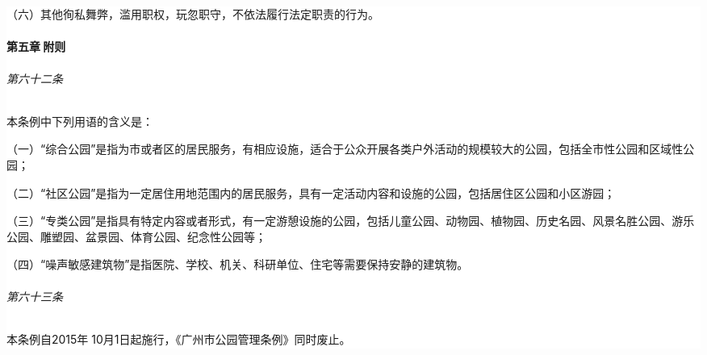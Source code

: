（六）其他徇私舞弊，滥用职权，玩忽职守，不依法履行法定职责的行为。

#### 第五章 附则

###### 第六十二条

本条例中下列用语的含义是：

（一）“综合公园”是指为市或者区的居民服务，有相应设施，适合于公众开展各类户外活动的规模较大的公园，包括全市性公园和区域性公园；

（二）“社区公园”是指为一定居住用地范围内的居民服务，具有一定活动内容和设施的公园，包括居住区公园和小区游园；

（三）“专类公园”是指具有特定内容或者形式，有一定游憩设施的公园，包括儿童公园、动物园、植物园、历史名园、风景名胜公园、游乐公园、雕塑园、盆景园、体育公园、纪念性公园等；

（四）“噪声敏感建筑物”是指医院、学校、机关、科研单位、住宅等需要保持安静的建筑物。

###### 第六十三条

本条例自2015年 10月1日起施行，《广州市公园管理条例》同时废止。
